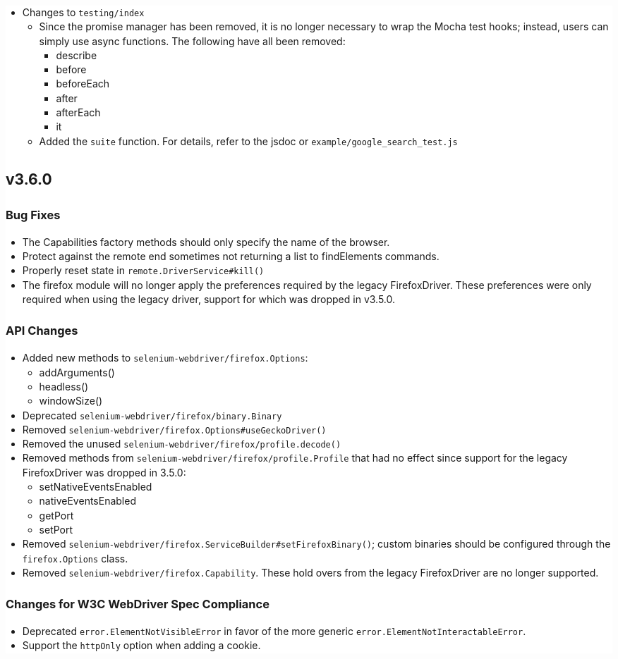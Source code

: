 *  Changes to `testing/index`
   -  Since the promise manager has been removed, it is no longer necessary to
      wrap the Mocha test hooks; instead, users can simply use async functions.
      The following have all been removed:
      -  describe
      -  before
      -  beforeEach
      -  after
      -  afterEach
      -  it
   -  Added the `suite` function. For details, refer to the jsdoc or
      `example/google_search_test.js`



## v3.6.0

### Bug Fixes

* The Capabilities factory methods should only specify the name of the browser.
* Protect against the remote end sometimes not returning a list to findElements
  commands.
* Properly reset state in `remote.DriverService#kill()`
* The firefox module will no longer apply the preferences required by the legacy
  FirefoxDriver. These preferences were only required when using the legacy
  driver, support for which was dropped in v3.5.0.

### API Changes

* Added new methods to `selenium-webdriver/firefox.Options`:
  - addArguments()
  - headless()
  - windowSize()
* Deprecated `selenium-webdriver/firefox/binary.Binary`
* Removed `selenium-webdriver/firefox.Options#useGeckoDriver()`
* Removed the unused `selenium-webdriver/firefox/profile.decode()`
* Removed methods from `selenium-webdriver/firefox/profile.Profile` that had
  no effect since support for the legacy FirefoxDriver was dropped in 3.5.0:
  - setNativeEventsEnabled
  - nativeEventsEnabled
  - getPort
  - setPort
* Removed `selenium-webdriver/firefox.ServiceBuilder#setFirefoxBinary()`; custom
  binaries should be configured through the `firefox.Options` class.
* Removed `selenium-webdriver/firefox.Capability`. These hold overs from the
  legacy FirefoxDriver are no longer supported.

### Changes for W3C WebDriver Spec Compliance

* Deprecated `error.ElementNotVisibleError` in favor of the more generic
  `error.ElementNotInteractableError`.
* Support the `httpOnly` option when adding a cookie.
